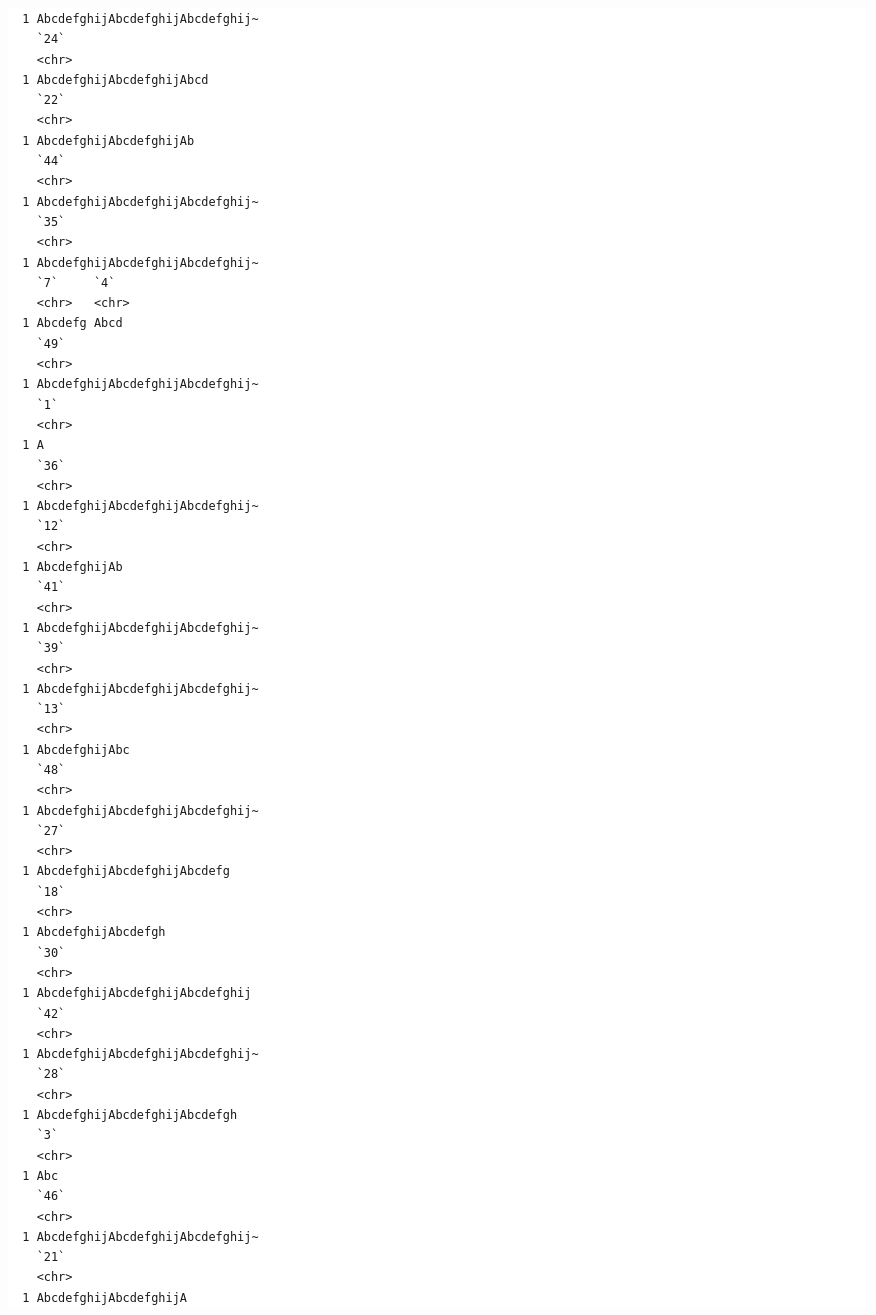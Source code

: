       1 AbcdefghijAbcdefghijAbcdefghij~
        `24`                    
        <chr>                   
      1 AbcdefghijAbcdefghijAbcd
        `22`                  
        <chr>                 
      1 AbcdefghijAbcdefghijAb
        `44`                           
        <chr>                          
      1 AbcdefghijAbcdefghijAbcdefghij~
        `35`                           
        <chr>                          
      1 AbcdefghijAbcdefghijAbcdefghij~
        `7`     `4`  
        <chr>   <chr>
      1 Abcdefg Abcd 
        `49`                           
        <chr>                          
      1 AbcdefghijAbcdefghijAbcdefghij~
        `1`  
        <chr>
      1 A    
        `36`                           
        <chr>                          
      1 AbcdefghijAbcdefghijAbcdefghij~
        `12`        
        <chr>       
      1 AbcdefghijAb
        `41`                           
        <chr>                          
      1 AbcdefghijAbcdefghijAbcdefghij~
        `39`                           
        <chr>                          
      1 AbcdefghijAbcdefghijAbcdefghij~
        `13`         
        <chr>        
      1 AbcdefghijAbc
        `48`                           
        <chr>                          
      1 AbcdefghijAbcdefghijAbcdefghij~
        `27`                       
        <chr>                      
      1 AbcdefghijAbcdefghijAbcdefg
        `18`              
        <chr>             
      1 AbcdefghijAbcdefgh
        `30`                          
        <chr>                         
      1 AbcdefghijAbcdefghijAbcdefghij
        `42`                           
        <chr>                          
      1 AbcdefghijAbcdefghijAbcdefghij~
        `28`                        
        <chr>                       
      1 AbcdefghijAbcdefghijAbcdefgh
        `3`  
        <chr>
      1 Abc  
        `46`                           
        <chr>                          
      1 AbcdefghijAbcdefghijAbcdefghij~
        `21`                 
        <chr>                
      1 AbcdefghijAbcdefghijA